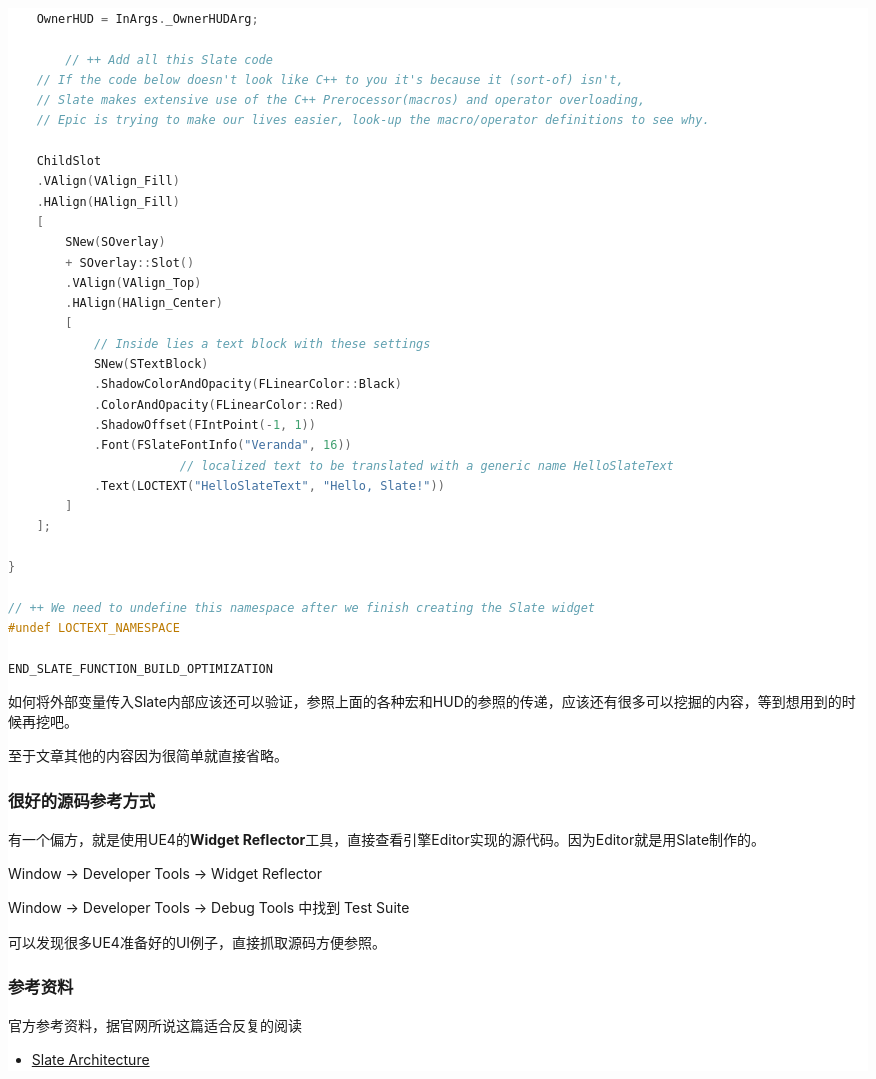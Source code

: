 ```c++
    OwnerHUD = InArgs._OwnerHUDArg;

        // ++ Add all this Slate code
    // If the code below doesn't look like C++ to you it's because it (sort-of) isn't,
    // Slate makes extensive use of the C++ Prerocessor(macros) and operator overloading,
    // Epic is trying to make our lives easier, look-up the macro/operator definitions to see why.

    ChildSlot
    .VAlign(VAlign_Fill)
    .HAlign(HAlign_Fill)
    [
        SNew(SOverlay)
        + SOverlay::Slot()
        .VAlign(VAlign_Top)
        .HAlign(HAlign_Center)
        [
            // Inside lies a text block with these settings
            SNew(STextBlock)
            .ShadowColorAndOpacity(FLinearColor::Black)
            .ColorAndOpacity(FLinearColor::Red)
            .ShadowOffset(FIntPoint(-1, 1)) 
            .Font(FSlateFontInfo("Veranda", 16))
                        // localized text to be translated with a generic name HelloSlateText
            .Text(LOCTEXT("HelloSlateText", "Hello, Slate!")) 
        ]
    ];
    
}

// ++ We need to undefine this namespace after we finish creating the Slate widget
#undef LOCTEXT_NAMESPACE

END_SLATE_FUNCTION_BUILD_OPTIMIZATION
```
如何将外部变量传入Slate内部应该还可以验证，参照上面的各种宏和HUD的参照的传递，应该还有很多可以挖掘的内容，等到想用到的时候再挖吧。

至于文章其他的内容因为很简单就直接省略。

### 很好的源码参考方式
有一个偏方，就是使用UE4的**Widget Reflector**工具，直接查看引擎Editor实现的源代码。因为Editor就是用Slate制作的。

Window -> Developer Tools -> Widget Reflector

Window -> Developer Tools -> Debug Tools 中找到 Test Suite

可以发现很多UE4准备好的UI例子，直接抓取源码方便参照。

### 参考资料
官方参考资料，据官网所说这篇适合反复的阅读
- [Slate Architecture](https://docs.unrealengine.com/en-US/Programming/Slate/Architecture/index.html)
